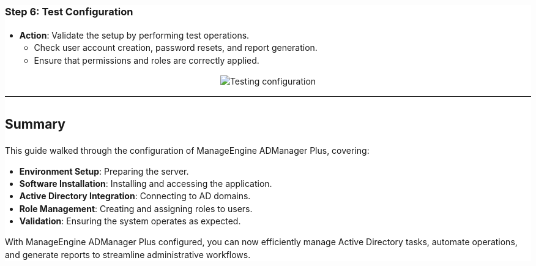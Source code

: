
### Step 6: Test Configuration

- **Action**: Validate the setup by performing test operations.  
  - Check user account creation, password resets, and report generation.  
  - Ensure that permissions and roles are correctly applied.

<p align="center">
<img src="" height="75%" width="100%" alt="Testing configuration"/>
</p>

---

## Summary

This guide walked through the configuration of ManageEngine ADManager Plus, covering:  

- **Environment Setup**: Preparing the server.  
- **Software Installation**: Installing and accessing the application.  
- **Active Directory Integration**: Connecting to AD domains.  
- **Role Management**: Creating and assigning roles to users.  
- **Validation**: Ensuring the system operates as expected.  

With ManageEngine ADManager Plus configured, you can now efficiently manage Active Directory tasks, automate operations, and generate reports to streamline administrative workflows.
